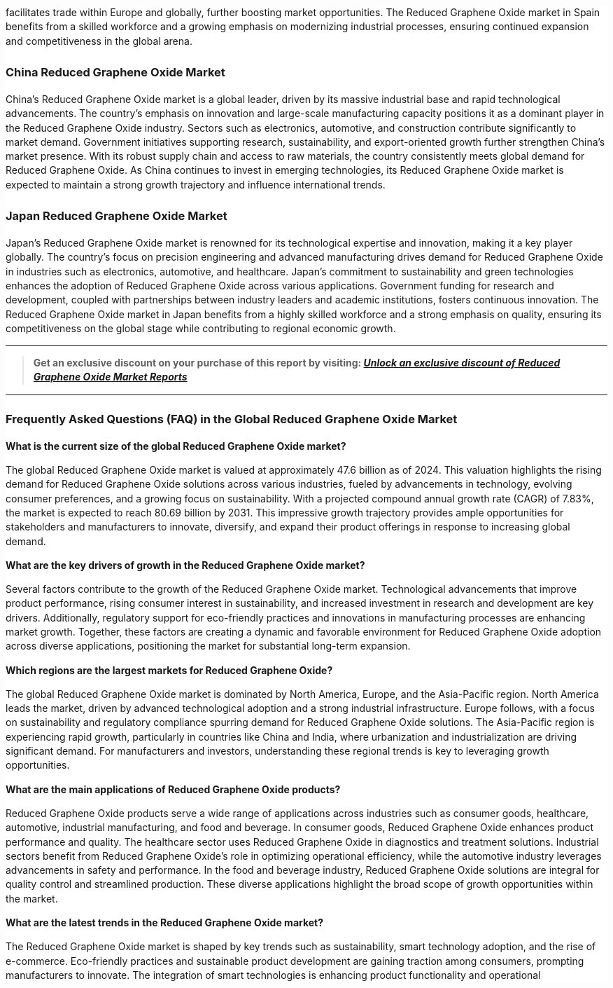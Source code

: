 facilitates trade within Europe and globally, further boosting market opportunities. The Reduced Graphene Oxide market in Spain benefits from a skilled workforce and a growing emphasis on modernizing industrial processes, ensuring continued expansion and competitiveness in the global arena.</p><h3>China Reduced Graphene Oxide Market</h3><p>China&rsquo;s Reduced Graphene Oxide market is a global leader, driven by its massive industrial base and rapid technological advancements. The country&rsquo;s emphasis on innovation and large-scale manufacturing capacity positions it as a dominant player in the Reduced Graphene Oxide industry. Sectors such as electronics, automotive, and construction contribute significantly to market demand. Government initiatives supporting research, sustainability, and export-oriented growth further strengthen China&rsquo;s market presence. With its robust supply chain and access to raw materials, the country consistently meets global demand for Reduced Graphene Oxide. As China continues to invest in emerging technologies, its Reduced Graphene Oxide market is expected to maintain a strong growth trajectory and influence international trends.</p><h3>Japan Reduced Graphene Oxide Market</h3><p>Japan&rsquo;s Reduced Graphene Oxide market is renowned for its technological expertise and innovation, making it a key player globally. The country&rsquo;s focus on precision engineering and advanced manufacturing drives demand for Reduced Graphene Oxide in industries such as electronics, automotive, and healthcare. Japan&rsquo;s commitment to sustainability and green technologies enhances the adoption of Reduced Graphene Oxide across various applications. Government funding for research and development, coupled with partnerships between industry leaders and academic institutions, fosters continuous innovation. The Reduced Graphene Oxide market in Japan benefits from a highly skilled workforce and a strong emphasis on quality, ensuring its competitiveness on the global stage while contributing to regional economic growth.</p><hr /><blockquote><p><strong>Get an exclusive discount on your purchase of this report by visiting: <em><a href="://marketresearchpulse.com/ask-for-discount/15353?utm_source=Github&amp;utm_medium=025">Unlock an exclusive discount of Reduced Graphene Oxide Market Reports</a></em>&nbsp;</strong></p></blockquote><hr /><h3>Frequently Asked Questions (FAQ) in the Global Reduced Graphene Oxide Market</h3><p><strong>What is the current size of the global Reduced Graphene Oxide market?</strong></p><p>The global Reduced Graphene Oxide market is valued at approximately 47.6 billion as of 2024. This valuation highlights the rising demand for Reduced Graphene Oxide solutions across various industries, fueled by advancements in technology, evolving consumer preferences, and a growing focus on sustainability. With a projected compound annual growth rate (CAGR) of 7.83%, the market is expected to reach 80.69 billion by 2031. This impressive growth trajectory provides ample opportunities for stakeholders and manufacturers to innovate, diversify, and expand their product offerings in response to increasing global demand.</p><p><strong>What are the key drivers of growth in the Reduced Graphene Oxide market?</strong></p><p>Several factors contribute to the growth of the Reduced Graphene Oxide market. Technological advancements that improve product performance, rising consumer interest in sustainability, and increased investment in research and development are key drivers. Additionally, regulatory support for eco-friendly practices and innovations in manufacturing processes are enhancing market growth. Together, these factors are creating a dynamic and favorable environment for Reduced Graphene Oxide adoption across diverse applications, positioning the market for substantial long-term expansion.</p><p><strong>Which regions are the largest markets for Reduced Graphene Oxide?</strong></p><p>The global Reduced Graphene Oxide market is dominated by North America, Europe, and the Asia-Pacific region. North America leads the market, driven by advanced technological adoption and a strong industrial infrastructure. Europe follows, with a focus on sustainability and regulatory compliance spurring demand for Reduced Graphene Oxide solutions. The Asia-Pacific region is experiencing rapid growth, particularly in countries like China and India, where urbanization and industrialization are driving significant demand. For manufacturers and investors, understanding these regional trends is key to leveraging growth opportunities.</p><p><strong>What are the main applications of Reduced Graphene Oxide products?</strong></p><p>Reduced Graphene Oxide products serve a wide range of applications across industries such as consumer goods, healthcare, automotive, industrial manufacturing, and food and beverage. In consumer goods, Reduced Graphene Oxide enhances product performance and quality. The healthcare sector uses Reduced Graphene Oxide in diagnostics and treatment solutions. Industrial sectors benefit from Reduced Graphene Oxide&rsquo;s role in optimizing operational efficiency, while the automotive industry leverages advancements in safety and performance. In the food and beverage industry, Reduced Graphene Oxide solutions are integral for quality control and streamlined production. These diverse applications highlight the broad scope of growth opportunities within the market.</p><p><strong>What are the latest trends in the Reduced Graphene Oxide market?</strong></p><p>The Reduced Graphene Oxide market is shaped by key trends such as sustainability, smart technology adoption, and the rise of e-commerce. Eco-friendly practices and sustainable product development are gaining traction among consumers, prompting manufacturers to innovate. The integration of smart technologies is enhancing product functionality and operational
